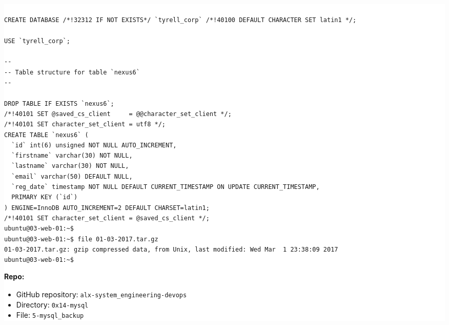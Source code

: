 ```

CREATE DATABASE /*!32312 IF NOT EXISTS*/ `tyrell_corp` /*!40100 DEFAULT CHARACTER SET latin1 */;

USE `tyrell_corp`;

--
-- Table structure for table `nexus6`
--

DROP TABLE IF EXISTS `nexus6`;
/*!40101 SET @saved_cs_client     = @@character_set_client */;
/*!40101 SET character_set_client = utf8 */;
CREATE TABLE `nexus6` (
  `id` int(6) unsigned NOT NULL AUTO_INCREMENT,
  `firstname` varchar(30) NOT NULL,
  `lastname` varchar(30) NOT NULL,
  `email` varchar(50) DEFAULT NULL,
  `reg_date` timestamp NOT NULL DEFAULT CURRENT_TIMESTAMP ON UPDATE CURRENT_TIMESTAMP,
  PRIMARY KEY (`id`)
) ENGINE=InnoDB AUTO_INCREMENT=2 DEFAULT CHARSET=latin1;
/*!40101 SET character_set_client = @saved_cs_client */;
ubuntu@03-web-01:~$
ubuntu@03-web-01:~$ file 01-03-2017.tar.gz
01-03-2017.tar.gz: gzip compressed data, from Unix, last modified: Wed Mar  1 23:38:09 2017
ubuntu@03-web-01:~$

```

**Repo:**

-   GitHub repository: `alx-system_engineering-devops`
-   Directory: `0x14-mysql`
-   File: `5-mysql_backup`